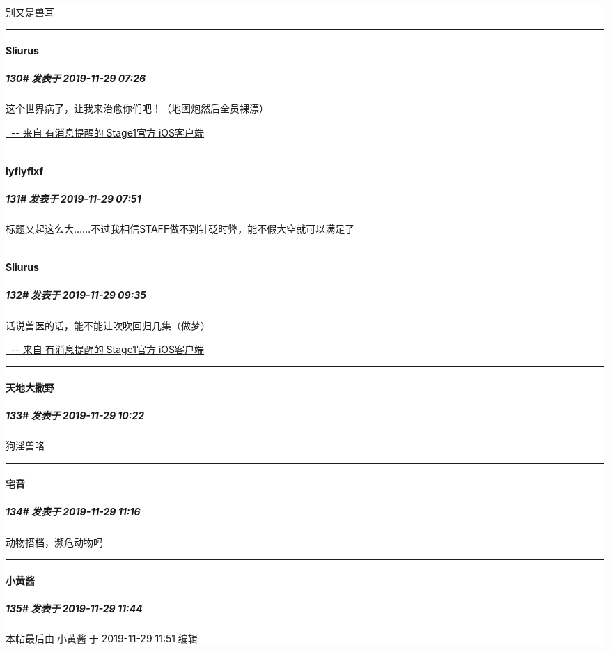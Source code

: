 
别又是兽耳


-----

####  Sliurus  
##### 130#       发表于 2019-11-29 07:26


这个世界病了，让我来治愈你们吧！（地图炮然后全员裸漂）

[  -- 来自 有消息提醒的 Stage1官方 iOS客户端](https://itunes.apple.com/fi/app/saraba1st/id1221237470?mt=8)


-----

####  lyflyflxf  
##### 131#       发表于 2019-11-29 07:51


标题又起这么大……不过我相信STAFF做不到针砭时弊，能不假大空就可以满足了


-----

####  Sliurus  
##### 132#       发表于 2019-11-29 09:35


话说兽医的话，能不能让吹吹回归几集（做梦）

[  -- 来自 有消息提醒的 Stage1官方 iOS客户端](https://itunes.apple.com/fi/app/saraba1st/id1221237470?mt=8)


-----

####  天地大撒野  
##### 133#       发表于 2019-11-29 10:22


狗淫兽咯


-----

####  宅音  
##### 134#       发表于 2019-11-29 11:16


动物搭档，濒危动物吗


-----

####  小黄酱  
##### 135#       发表于 2019-11-29 11:44


 本帖最后由 小黄酱 于 2019-11-29 11:51 编辑 
